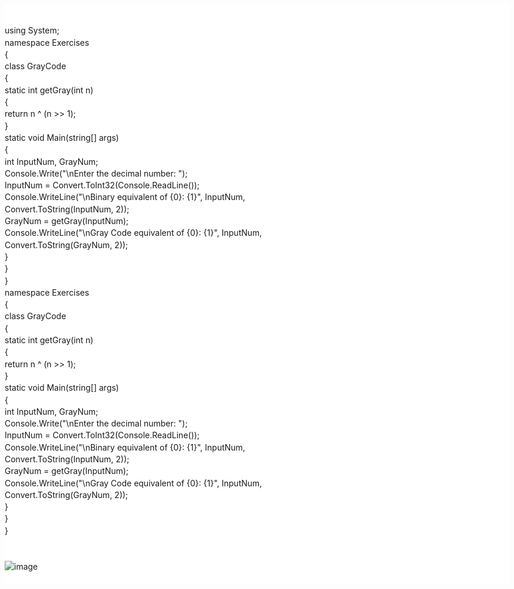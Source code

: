 <br>






using System;<br>
namespace Exercises<br>
{<br>
    class GrayCode<br>
    {<br>
        static int getGray(int n)<br>
        {<br>
            return n ^ (n >> 1);<br>
        }<br>
        static void Main(string[] args)<br>
        {<br>
            int InputNum, GrayNum;<br>
            Console.Write("\nEnter the decimal number: ");<br>
            InputNum = Convert.ToInt32(Console.ReadLine());<br>
            Console.WriteLine("\nBinary equivalent of {0}: {1}", InputNum,<br>
            Convert.ToString(InputNum, 2));<br>
            GrayNum = getGray(InputNum);<br>
            Console.WriteLine("\nGray Code equivalent of {0}: {1}", InputNum,<br>
            Convert.ToString(GrayNum, 2));<br>
        }<br>
    }<br>
}<br>
namespace Exercises<br>
{<br>
    class GrayCode<br>
    {<br>
        static int getGray(int n)<br>
        {<br>
            return n ^ (n >> 1);<br>
        }<br>
static void Main(string[] args)<br>
        {<br>
            int InputNum, GrayNum;<br>
            Console.Write("\nEnter the decimal number: ");<br>
            InputNum = Convert.ToInt32(Console.ReadLine());<br>
            Console.WriteLine("\nBinary equivalent of {0}: {1}", InputNum,<br>
            Convert.ToString(InputNum, 2));<br>
            GrayNum = getGray(InputNum);<br>
            Console.WriteLine("\nGray Code equivalent of {0}: {1}", InputNum,<br>
            Convert.ToString(GrayNum, 2));<br>
        }<br>
    }<br>
}<br>
<br>
<br>
![image](https://user-images.githubusercontent.com/99865210/154636573-89d3d748-a0cd-4644-9f42-8c5294155fa5.png)<br>
<br>
